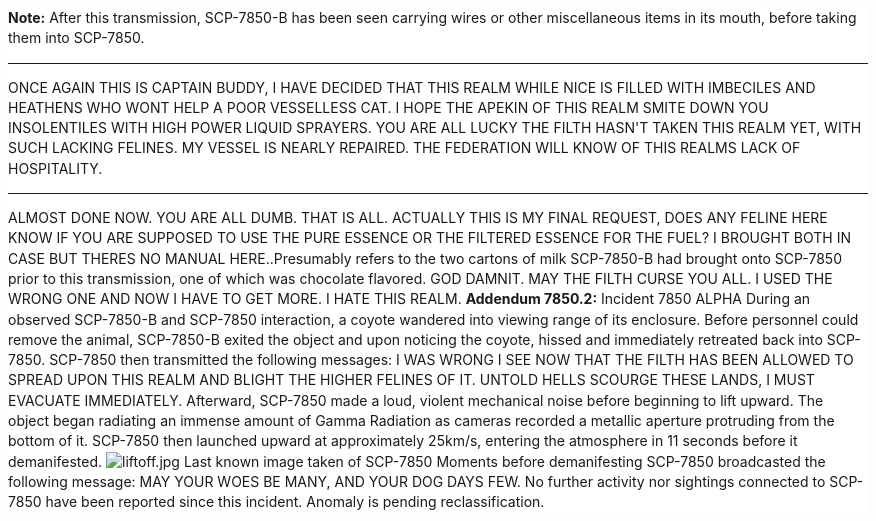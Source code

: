 **Note:** After this transmission, SCP-7850-B has been seen carrying wires or other miscellaneous items in its mouth, before taking them into SCP-7850. 
* * *
ONCE AGAIN THIS IS CAPTAIN BUDDY, I HAVE DECIDED THAT THIS REALM WHILE NICE IS FILLED WITH IMBECILES AND HEATHENS WHO WONT HELP A POOR VESSELLESS CAT. I HOPE THE APEKIN OF THIS REALM SMITE DOWN YOU INSOLENTILES WITH HIGH POWER LIQUID SPRAYERS.
YOU ARE ALL LUCKY THE FILTH HASN'T TAKEN THIS REALM YET, WITH SUCH LACKING FELINES.
MY VESSEL IS NEARLY REPAIRED. THE FEDERATION WILL KNOW OF THIS REALMS LACK OF HOSPITALITY.
* * *
ALMOST DONE NOW. YOU ARE ALL DUMB. THAT IS ALL.
ACTUALLY THIS IS MY FINAL REQUEST, DOES ANY FELINE HERE KNOW IF YOU ARE SUPPOSED TO USE THE PURE ESSENCE OR THE FILTERED ESSENCE FOR THE FUEL? I BROUGHT BOTH IN CASE BUT THERES NO MANUAL HERE..Presumably refers to the two cartons of milk SCP-7850-B had brought onto SCP-7850 prior to this transmission, one of which was chocolate flavored.
GOD DAMNIT. MAY THE FILTH CURSE YOU ALL. I USED THE WRONG ONE AND NOW I HAVE TO GET MORE. I HATE THIS REALM.
**Addendum 7850.2:** Incident 7850 ALPHA
During an observed SCP-7850-B and SCP-7850 interaction, a coyote wandered into viewing range of its enclosure. Before personnel could remove the animal, SCP-7850-B exited the object and upon noticing the coyote, hissed and immediately retreated back into SCP-7850. SCP-7850 then transmitted the following messages:
I WAS WRONG I SEE NOW THAT THE FILTH HAS BEEN ALLOWED TO SPREAD UPON THIS REALM AND BLIGHT THE HIGHER FELINES OF IT.
UNTOLD HELLS SCOURGE THESE LANDS, I MUST EVACUATE IMMEDIATELY.
Afterward, SCP-7850 made a loud, violent mechanical noise before beginning to lift upward. The object began radiating an immense amount of Gamma Radiation as cameras recorded a metallic aperture protruding from the bottom of it. SCP-7850 then launched upward at approximately 25km/s, entering the atmosphere in 11 seconds before it demanifested.
![liftoff.jpg](https://scp-wiki.wdfiles.com/local--files/scp-7850/liftoff.jpg)
Last known image taken of SCP-7850
Moments before demanifesting SCP-7850 broadcasted the following message:
MAY YOUR WOES BE MANY, AND YOUR DOG DAYS FEW.
No further activity nor sightings connected to SCP-7850 have been reported since this incident. Anomaly is pending reclassification.